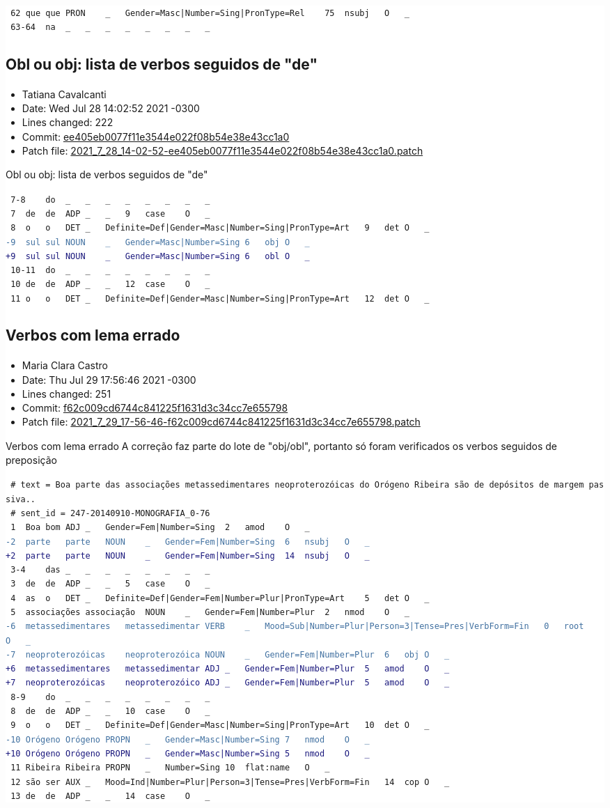 ```diff
 62	que	que	PRON	_	Gender=Masc|Number=Sing|PronType=Rel	75	nsubj	O	_
 63-64	na	_	_	_	_	_	_	_	_
```

## Obl ou obj: lista de verbos seguidos de "de"

* Tatiana Cavalcanti
* Date:   Wed Jul 28 14:02:52 2021 -0300
* Lines changed: 222
* Commit: [ee405eb0077f11e3544e022f08b54e38e43cc1a0](https://github.com/alvelvis/meu-mestrado/commit/ee405eb0077f11e3544e022f08b54e38e43cc1a0)
* Patch file: [2021_7_28_14-02-52-ee405eb0077f11e3544e022f08b54e38e43cc1a0.patch](patch_changelog_dep/2021_7_28_14-02-52-ee405eb0077f11e3544e022f08b54e38e43cc1a0.patch)

Obl ou obj: lista de verbos seguidos de "de"

```diff
 7-8	do	_	_	_	_	_	_	_	_
 7	de	de	ADP	_	_	9	case	O	_
 8	o	o	DET	_	Definite=Def|Gender=Masc|Number=Sing|PronType=Art	9	det	O	_
-9	sul	sul	NOUN	_	Gender=Masc|Number=Sing	6	obj	O	_
+9	sul	sul	NOUN	_	Gender=Masc|Number=Sing	6	obl	O	_
 10-11	do	_	_	_	_	_	_	_	_
 10	de	de	ADP	_	_	12	case	O	_
 11	o	o	DET	_	Definite=Def|Gender=Masc|Number=Sing|PronType=Art	12	det	O	_
```

## Verbos com lema errado

* Maria Clara Castro
* Date:   Thu Jul 29 17:56:46 2021 -0300
* Lines changed: 251
* Commit: [f62c009cd6744c841225f1631d3c34cc7e655798](https://github.com/alvelvis/meu-mestrado/commit/f62c009cd6744c841225f1631d3c34cc7e655798)
* Patch file: [2021_7_29_17-56-46-f62c009cd6744c841225f1631d3c34cc7e655798.patch](patch_changelog_dep/2021_7_29_17-56-46-f62c009cd6744c841225f1631d3c34cc7e655798.patch)

Verbos com lema errado
A correção faz parte do lote de "obj/obl", portanto só foram verificados os verbos seguidos de preposição

```diff
 # text = Boa parte das associações metassedimentares neoproterozóicas do Orógeno Ribeira são de depósitos de margem passiva..
 # sent_id = 247-20140910-MONOGRAFIA_0-76
 1	Boa	bom	ADJ	_	Gender=Fem|Number=Sing	2	amod	O	_
-2	parte	parte	NOUN	_	Gender=Fem|Number=Sing	6	nsubj	O	_
+2	parte	parte	NOUN	_	Gender=Fem|Number=Sing	14	nsubj	O	_
 3-4	das	_	_	_	_	_	_	_	_
 3	de	de	ADP	_	_	5	case	O	_
 4	as	o	DET	_	Definite=Def|Gender=Fem|Number=Plur|PronType=Art	5	det	O	_
 5	associações	associação	NOUN	_	Gender=Fem|Number=Plur	2	nmod	O	_
-6	metassedimentares	metassedimentar	VERB	_	Mood=Sub|Number=Plur|Person=3|Tense=Pres|VerbForm=Fin	0	root	O	_
-7	neoproterozóicas	neoproterozóica	NOUN	_	Gender=Fem|Number=Plur	6	obj	O	_
+6	metassedimentares	metassedimentar	ADJ	_	Gender=Fem|Number=Plur	5	amod	O	_
+7	neoproterozóicas	neoproterozóico	ADJ	_	Gender=Fem|Number=Plur	5	amod	O	_
 8-9	do	_	_	_	_	_	_	_	_
 8	de	de	ADP	_	_	10	case	O	_
 9	o	o	DET	_	Definite=Def|Gender=Masc|Number=Sing|PronType=Art	10	det	O	_
-10	Orógeno	Orógeno	PROPN	_	Gender=Masc|Number=Sing	7	nmod	O	_
+10	Orógeno	Orógeno	PROPN	_	Gender=Masc|Number=Sing	5	nmod	O	_
 11	Ribeira	Ribeira	PROPN	_	Number=Sing	10	flat:name	O	_
 12	são	ser	AUX	_	Mood=Ind|Number=Plur|Person=3|Tense=Pres|VerbForm=Fin	14	cop	O	_
 13	de	de	ADP	_	_	14	case	O	_
```